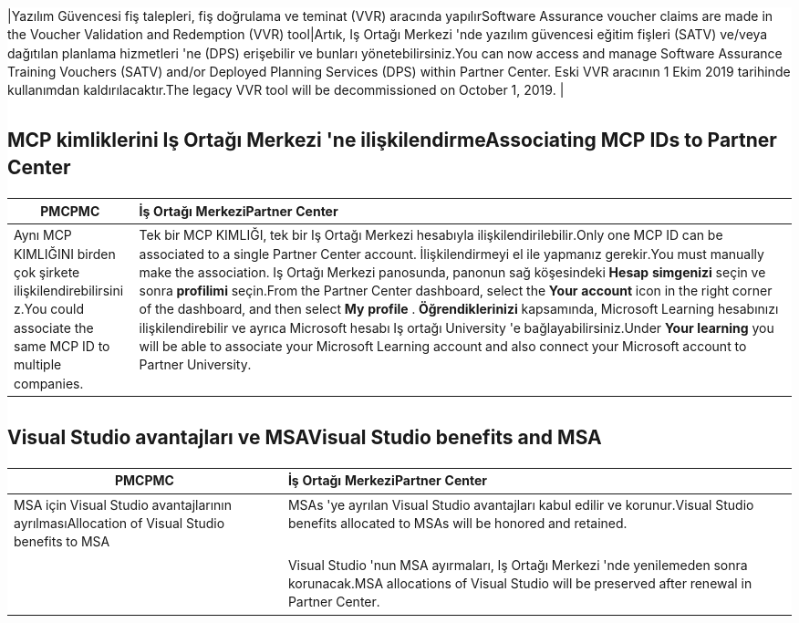 |<span data-ttu-id="efd0e-157">Yazılım Güvencesi fiş talepleri, fiş doğrulama ve teminat (VVR) aracında yapılır</span><span class="sxs-lookup"><span data-stu-id="efd0e-157">Software Assurance voucher claims are made in the Voucher Validation and Redemption (VVR) tool</span></span>|<span data-ttu-id="efd0e-158">Artık, Iş Ortağı Merkezi 'nde yazılım güvencesi eğitim fişleri (SATV) ve/veya dağıtılan planlama hizmetleri 'ne (DPS) erişebilir ve bunları yönetebilirsiniz.</span><span class="sxs-lookup"><span data-stu-id="efd0e-158">You can now access and manage Software Assurance Training Vouchers (SATV) and/or Deployed Planning Services (DPS) within Partner Center.</span></span>  <span data-ttu-id="efd0e-159">Eski VVR aracının 1 Ekim 2019 tarihinde kullanımdan kaldırılacaktır.</span><span class="sxs-lookup"><span data-stu-id="efd0e-159">The legacy VVR tool will be decommissioned on October 1, 2019.</span></span>  |

## <a name="associating-mcp-ids-to-partner-center"></a><span data-ttu-id="efd0e-160">MCP kimliklerini Iş Ortağı Merkezi 'ne ilişkilendirme</span><span class="sxs-lookup"><span data-stu-id="efd0e-160">Associating MCP IDs to Partner Center</span></span>

|<span data-ttu-id="efd0e-161">**PMC**</span><span class="sxs-lookup"><span data-stu-id="efd0e-161">**PMC**</span></span>   |<span data-ttu-id="efd0e-162">**İş Ortağı Merkezi**</span><span class="sxs-lookup"><span data-stu-id="efd0e-162">**Partner Center**</span></span>   |
|-------------------------|:-------------------|
|<span data-ttu-id="efd0e-163">Aynı MCP KIMLIĞINI birden çok şirkete ilişkilendirebilirsiniz.</span><span class="sxs-lookup"><span data-stu-id="efd0e-163">You could associate the same MCP ID to multiple companies.</span></span>| <span data-ttu-id="efd0e-164">Tek bir MCP KIMLIĞI, tek bir Iş Ortağı Merkezi hesabıyla ilişkilendirilebilir.</span><span class="sxs-lookup"><span data-stu-id="efd0e-164">Only one MCP ID can be associated to a single Partner Center account.</span></span> <span data-ttu-id="efd0e-165">İlişkilendirmeyi el ile yapmanız gerekir.</span><span class="sxs-lookup"><span data-stu-id="efd0e-165">You must manually make the association.</span></span> <span data-ttu-id="efd0e-166">Iş Ortağı Merkezi panosunda, panonun sağ köşesindeki **Hesap simgenizi** seçin ve sonra **profilimi** seçin.</span><span class="sxs-lookup"><span data-stu-id="efd0e-166">From the Partner Center dashboard, select the **Your account** icon in the right corner of the dashboard, and then select **My profile** .</span></span> <span data-ttu-id="efd0e-167">**Öğrendiklerinizi** kapsamında, Microsoft Learning hesabınızı ilişkilendirebilir ve ayrıca Microsoft hesabı Iş ortağı University 'e bağlayabilirsiniz.</span><span class="sxs-lookup"><span data-stu-id="efd0e-167">Under **Your learning** you will be able to associate your Microsoft Learning account and also connect your Microsoft account to Partner University.</span></span>

## <a name="visual-studio-benefits-and-msa"></a><span data-ttu-id="efd0e-168">Visual Studio avantajları ve MSA</span><span class="sxs-lookup"><span data-stu-id="efd0e-168">Visual Studio benefits and MSA</span></span>

|<span data-ttu-id="efd0e-169">**PMC**</span><span class="sxs-lookup"><span data-stu-id="efd0e-169">**PMC**</span></span>   |<span data-ttu-id="efd0e-170">**İş Ortağı Merkezi**</span><span class="sxs-lookup"><span data-stu-id="efd0e-170">**Partner Center**</span></span>   |
|-----------------|:-----------------|
|<span data-ttu-id="efd0e-171">MSA için Visual Studio avantajlarının ayrılması</span><span class="sxs-lookup"><span data-stu-id="efd0e-171">Allocation of Visual Studio benefits to MSA</span></span>|<span data-ttu-id="efd0e-172">MSAs 'ye ayrılan Visual Studio avantajları kabul edilir ve korunur.</span><span class="sxs-lookup"><span data-stu-id="efd0e-172">Visual Studio benefits allocated to MSAs will be honored and retained.</span></span>|
||<span data-ttu-id="efd0e-173">Visual Studio 'nun MSA ayırmaları, Iş Ortağı Merkezi 'nde yenilemeden sonra korunacak.</span><span class="sxs-lookup"><span data-stu-id="efd0e-173">MSA allocations of Visual Studio will be preserved after renewal in Partner Center.</span></span>|